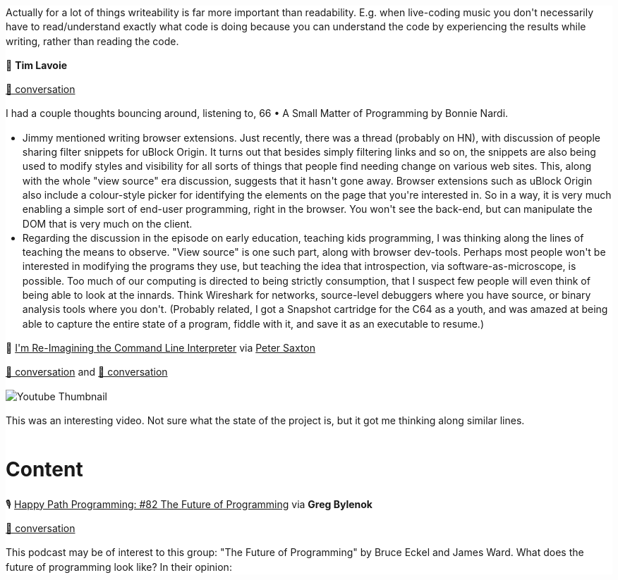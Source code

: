 Actually for a lot of things writeability is far more important than readability. E.g. when live-coding music you don't necessarily have to read/understand exactly what code is doing because you can understand the code by experiencing the results while writing, rather than reading the code.

💬 **Tim Lavoie**

[🧵 conversation](https://history.futureofcoding.org/history/weekly/2023/09/W4/thinking-together.html#2023-09-23T00:35:58.044Z)

I had a couple thoughts bouncing around, listening to, 66 • A Small Matter of Programming by Bonnie Nardi.




* Jimmy mentioned writing browser extensions. Just recently, there was a thread (probably on HN), with discussion of people sharing filter snippets for uBlock Origin. It turns out that besides simply filtering links and so on, the snippets are also being used to modify styles and visibility for all sorts of things that people find needing change on various web sites. This, along with the whole "view source" era discussion, suggests that it hasn't gone away. Browser extensions such as uBlock Origin also include a colour-style picker for identifying the elements on the page that you're interested in. So in a way, it is very much enabling a simple sort of end-user programming, right in the browser. You won't see the back-end, but can manipulate the DOM that is very much on the client.
* Regarding the discussion in the episode on early education, teaching kids programming, I was thinking along the lines of teaching the means to observe. "View source" is one such part, along with browser dev-tools. Perhaps most people won't be interested in modifying the programs they use, but teaching the idea that introspection, via software-as-microscope, is possible. Too much of our computing is directed to being strictly consumption, that I suspect few people will even think of being able to look at the innards. Think Wireshark for networks, source-level debuggers where you have source, or binary analysis tools where you don't. (Probably related, I got a Snapshot cartridge for the C64 as a youth, and was amazed at being able to capture the entire state of a program, fiddle with it, and save it as an executable to resume.)

🎥 [I'm Re-Imagining the Command Line Interpreter](https://www.youtube.com/watch?v=NxsaHxON350) via [Peter Saxton](https://twitter.com/CrowdHailer)

[🧵 conversation](https://history.futureofcoding.org/history/weekly/2023/09/W4/thinking-together.html#2023-09-24T20:45:40.859Z) and [🧵 conversation](https://history.futureofcoding.org/history/weekly/2023/09/W4/linking-together.html#2023-09-23T10:43:14.653Z)

![Youtube Thumbnail](https://img.youtube.com/vi/NxsaHxON350/hqdefault.jpg)

This was an interesting video. Not sure what the state of the project is, but it got me thinking along similar lines. 


# Content

🎙️ [‎Happy Path Programming: #82 The Future of Programming](https://podcasts.apple.com/us/podcast/82-the-future-of-programming/id1531666706?i=1000619939421) via **Greg Bylenok**

[🧵 conversation](https://history.futureofcoding.org/history/weekly/2023/09/W4/linking-together.html#2023-09-18T13:39:49.092Z)

This podcast may be of interest to this group: "The Future of Programming" by Bruce Eckel and James Ward. What does the future of programming look like? In their opinion:
